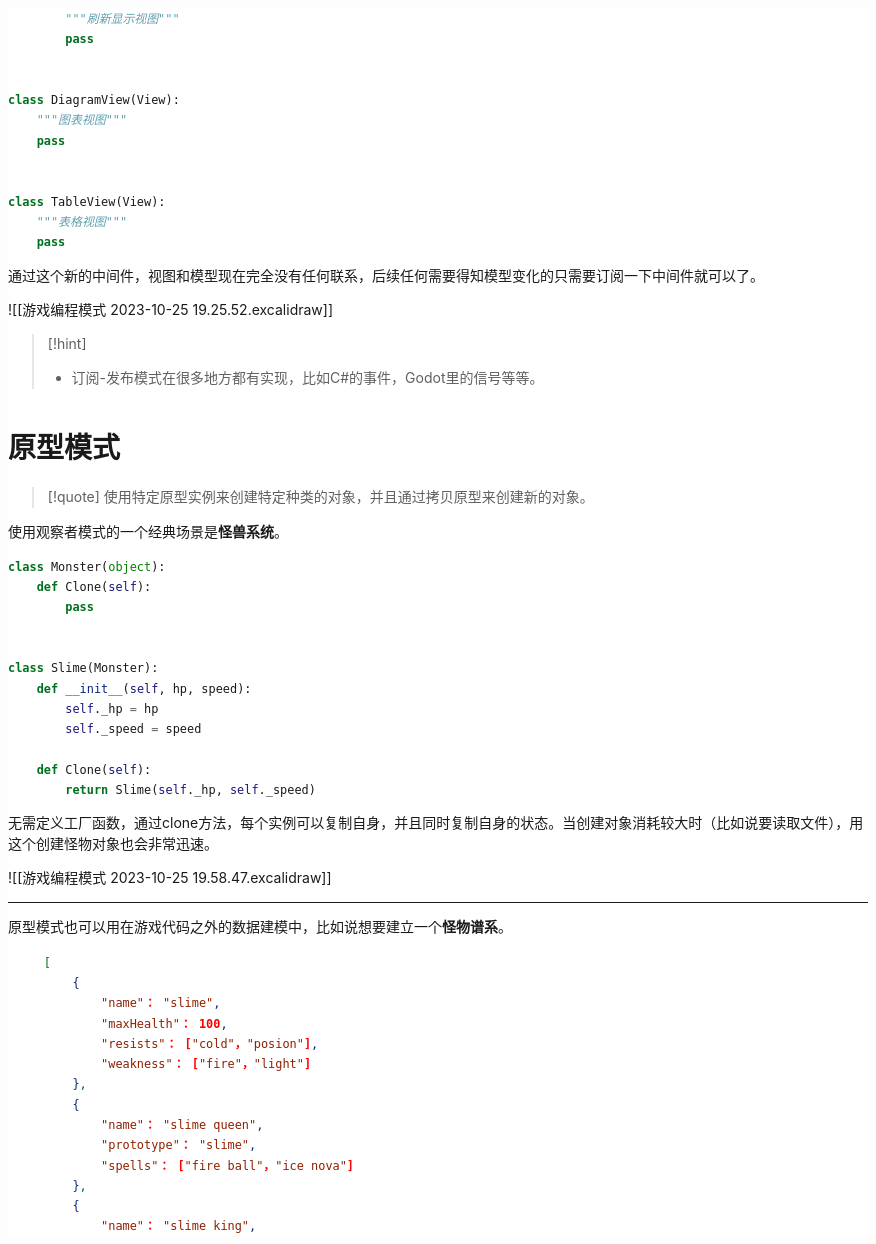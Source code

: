 ```python
		"""刷新显示视图"""
		pass


class DiagramView(View):
	"""图表视图"""
	pass


class TableView(View):
	"""表格视图"""
	pass
```

通过这个新的中间件，视图和模型现在完全没有任何联系，后续任何需要得知模型变化的只需要订阅一下中间件就可以了。

![[游戏编程模式 2023-10-25 19.25.52.excalidraw]]

> [!hint]
> - 订阅-发布模式在很多地方都有实现，比如C#的事件，Godot里的信号等等。
# 原型模式

> [!quote]
> 使用特定原型实例来创建特定种类的对象，并且通过拷贝原型来创建新的对象。

使用观察者模式的一个经典场景是**怪兽系统**。

```python
class Monster(object):
	def Clone(self):
		pass


class Slime(Monster):
	def __init__(self, hp, speed):
		self._hp = hp
		self._speed = speed

	def Clone(self):
		return Slime(self._hp, self._speed)
```

无需定义工厂函数，通过clone方法，每个实例可以复制自身，并且同时复制自身的状态。当创建对象消耗较大时（比如说要读取文件），用这个创建怪物对象也会非常迅速。

![[游戏编程模式 2023-10-25 19.58.47.excalidraw]]

--- 

原型模式也可以用在游戏代码之外的数据建模中，比如说想要建立一个**怪物谱系**。

```json
     [
         {
             "name"： "slime",
             "maxHealth"： 100,
             "resists"： ["cold"，"posion"],
             "weakness"： ["fire"，"light"]
         },
         {
             "name"： "slime queen",
             "prototype"： "slime",
             "spells"： ["fire ball"，"ice nova"]
         },
         {
             "name"： "slime king",
```

[^1]: mvc是一种软件架构模式，将应用程序分为模型，视图和控制器并让他们相互分离，独自变化，以便于开发，测试，维护。